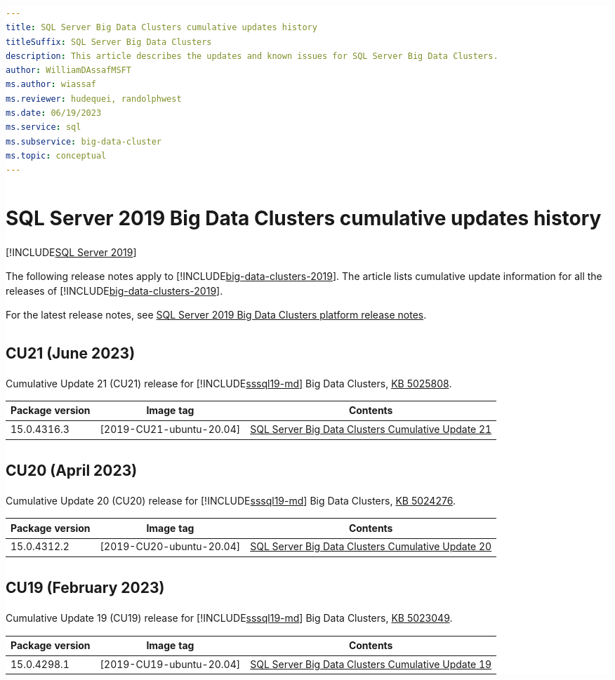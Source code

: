 ```yaml
---
title: SQL Server Big Data Clusters cumulative updates history
titleSuffix: SQL Server Big Data Clusters
description: This article describes the updates and known issues for SQL Server Big Data Clusters.
author: WilliamDAssafMSFT
ms.author: wiassaf
ms.reviewer: hudequei, randolphwest
ms.date: 06/19/2023
ms.service: sql
ms.subservice: big-data-cluster
ms.topic: conceptual
---
```

# SQL Server 2019 Big Data Clusters cumulative updates history

[!INCLUDE[SQL Server 2019](../includes/applies-to-version/sqlserver2019.md)]

The following release notes apply to [!INCLUDE[big-data-clusters-2019](../includes/ssbigdataclusters-ver15.md)]. The article lists cumulative update information for all the releases of [!INCLUDE[big-data-clusters-2019](../includes/ssbigdataclusters-ss-nover.md)].

For the latest release notes, see [SQL Server 2019 Big Data Clusters platform release notes](release-notes-big-data-cluster.md).

## <a id="cu19"></a> CU21 (June 2023)

Cumulative Update 21 (CU21) release for [!INCLUDE[sssql19-md](../includes/sssql19-md.md)] Big Data Clusters, [KB 5025808](/troubleshoot/sql/releases/sqlserver-2019/cumulativeupdate21).

| Package version | Image tag |  Contents|
| --- | --- | --- |
| 15.0.4316.3 | [2019-CU21-ubuntu-20.04] |  [SQL Server Big Data Clusters Cumulative Update 21](release-notes-cumulative-update-21.md) |

## <a id="cu19"></a> CU20 (April 2023)

Cumulative Update 20 (CU20) release for [!INCLUDE[sssql19-md](../includes/sssql19-md.md)] Big Data Clusters, [KB 5024276](https://support.microsoft.com/help/5024276).

| Package version | Image tag | Contents |
| --- | --- | --- |
| 15.0.4312.2 | [2019-CU20-ubuntu-20.04] | [SQL Server Big Data Clusters Cumulative Update 20](release-notes-cumulative-update-20.md) |

## <a id="cu19"></a> CU19 (February 2023)

Cumulative Update 19 (CU19) release for [!INCLUDE[sssql19-md](../includes/sssql19-md.md)] Big Data Clusters, [KB 5023049](https://support.microsoft.com/help/5023049).

| Package version | Image tag | Contents |
| --- | --- | --- |
| 15.0.4298.1 | [2019-CU19-ubuntu-20.04] | [SQL Server Big Data Clusters Cumulative Update 19](release-notes-cumulative-update-19.md) |
